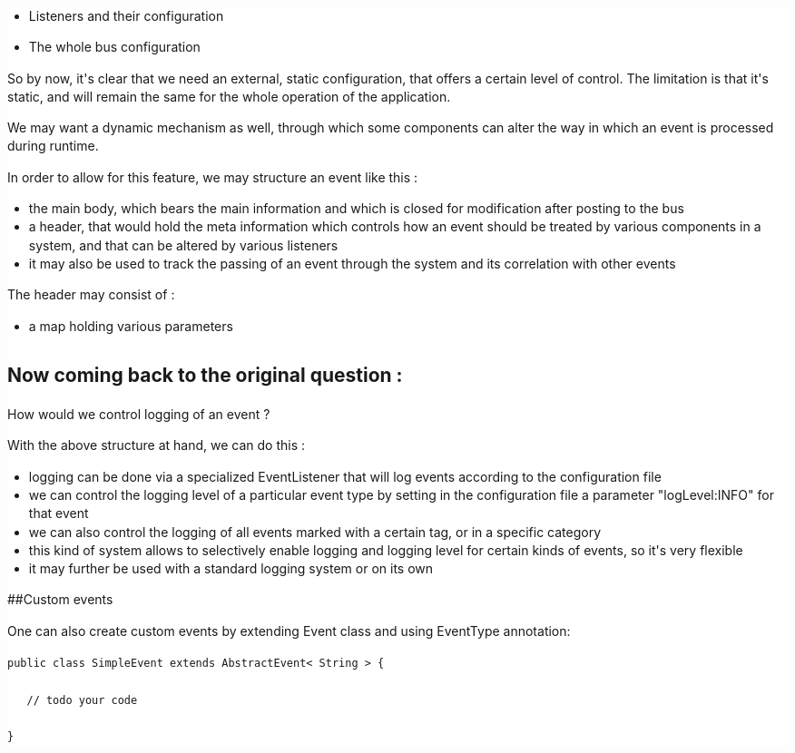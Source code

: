 - Listeners and their configuration

- The whole bus configuration 


So by now, it's clear that we need an external, static configuration, that offers a certain level of control.
The limitation is that it's static, and will remain the same for the whole operation of the application.

We may want a dynamic mechanism as well, through which some components can alter the way in which an event is processed during runtime.

In order to allow for this feature, we may structure an event like this :  
 
 * the main body, which bears the main information and which is closed for modification after posting to the bus
 * a header, that would hold the meta information which controls how an event should be treated by various components in 
 a system, and that can be altered by various listeners
 * it may also be used to track the passing of an event through the system and its correlation with other events
 
 The header may consist of :
 
 * a map holding various parameters 
 

## Now coming back to the original question :  

How would we control logging of an event ? 

With the above structure at hand, we can do this : 

* logging can be done via a specialized EventListener that will log events according to the configuration file
* we can control the logging level of a particular event type by setting in the configuration file a parameter "logLevel:INFO" for that event
* we can also control the logging of all events marked with a certain tag, or in a specific category
* this kind of system allows to selectively enable logging and logging level for certain kinds of events, so it's very flexible
* it may further be used with a standard logging system or on its own


##Custom events

One can also create custom events by extending Event class and using EventType annotation:

```
public class SimpleEvent extends AbstractEvent< String > {

   // todo your code 

}

```
